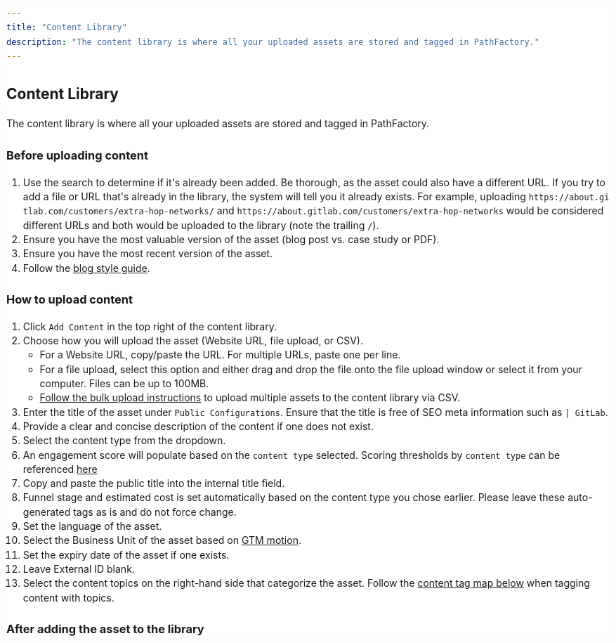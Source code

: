 ```yaml
---
title: "Content Library"
description: "The content library is where all your uploaded assets are stored and tagged in PathFactory."
---
```


## Content Library

The content library is where all your uploaded assets are stored and tagged in PathFactory.

### Before uploading content

1. Use the search to determine if it's already been added. Be thorough, as the asset could also have a different URL. If you try to add a file or URL that's already in the library, the system will tell you it already exists. For example, uploading `https://about.gitlab.com/customers/extra-hop-networks/` and `https://about.gitlab.com/customers/extra-hop-networks` would be considered different URLs and both would be uploaded to the library (note the trailing `/`).
1. Ensure you have the most valuable version of the asset (blog post vs. case study or PDF).
1. Ensure you have the most recent version of the asset.
1. Follow the [blog style guide](/handbook/marketing/brand-and-product-marketing/content/editorial-team/).

### How to upload content

1. Click `Add Content` in the top right of the content library.
1. Choose how you will upload the asset (Website URL, file upload, or CSV).
    - For a Website URL, copy/paste the URL. For multiple URLs, paste one per line.
    - For a file upload, select this option and either drag and drop the file onto the file upload window or select it from your computer. Files can be up to 100MB.
    - [Follow the bulk upload instructions](#bulk-upload) to upload multiple assets to the content library via CSV.
1. Enter the title of the asset under `Public Configurations`. Ensure that the title is free of SEO meta information such as `| GitLab`.
1. Provide a clear and concise description of the content if one does not exist.
1. Select the content type from the dropdown.
1. An engagement score will populate based on the `content type` selected. Scoring thresholds by `content type` can be referenced [here](https://docs.google.com/spreadsheets/d/1Ihl2i9PTdxaiH7EuFCgMjXT-iR7QjvQj9oy6VILRk28/edit#gid=0)
1. Copy and paste the public title into the internal title field.
1. Funnel stage and estimated cost is set automatically based on the content type you chose earlier. Please leave these auto-generated tags as is and do not force change.
1. Set the language of the asset.
1. Select the Business Unit of the asset based on [GTM motion](/handbook/marketing/plan-fy22/#gtm-motions).
1. Set the expiry date of the asset if one exists.
1. Leave External ID blank.
1. Select the content topics on the right-hand side that categorize the asset. Follow the [content tag map below](#content-types) when tagging content with topics.

### After adding the asset to the library
